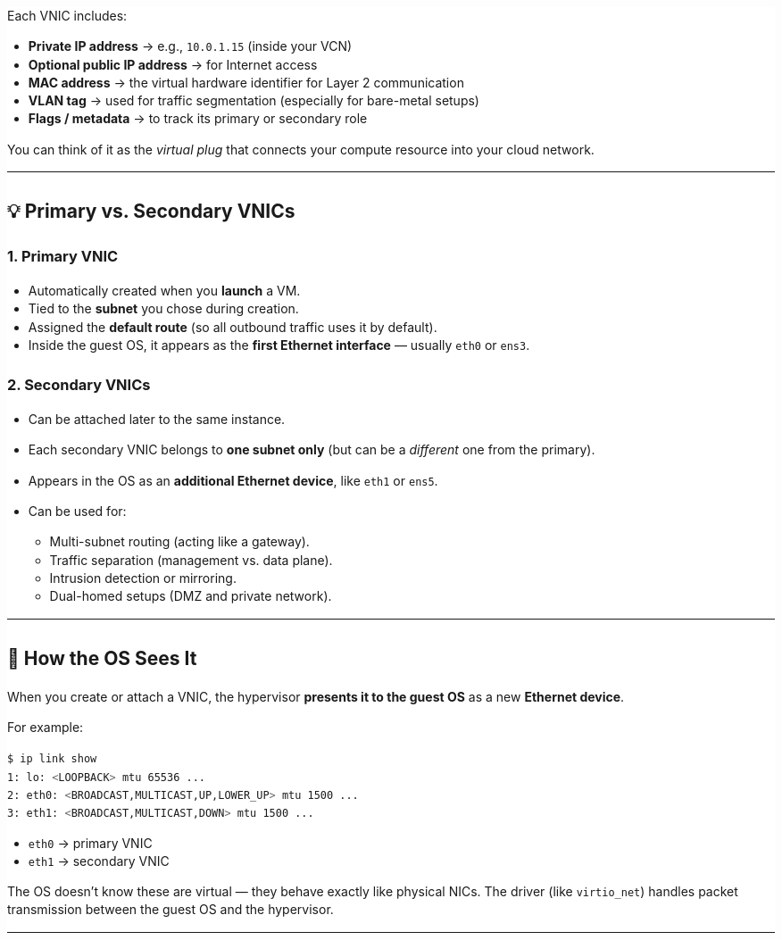 Each VNIC includes:

* **Private IP address** → e.g., `10.0.1.15` (inside your VCN)
* **Optional public IP address** → for Internet access
* **MAC address** → the virtual hardware identifier for Layer 2 communication
* **VLAN tag** → used for traffic segmentation (especially for bare-metal setups)
* **Flags / metadata** → to track its primary or secondary role

You can think of it as the *virtual plug* that connects your compute resource into your cloud network.

---

## 💡 Primary vs. Secondary VNICs

### 1. Primary VNIC

* Automatically created when you **launch** a VM.
* Tied to the **subnet** you chose during creation.
* Assigned the **default route** (so all outbound traffic uses it by default).
* Inside the guest OS, it appears as the **first Ethernet interface** — usually `eth0` or `ens3`.

### 2. Secondary VNICs

* Can be attached later to the same instance.
* Each secondary VNIC belongs to **one subnet only** (but can be a *different* one from the primary).
* Appears in the OS as an **additional Ethernet device**, like `eth1` or `ens5`.
* Can be used for:

  * Multi-subnet routing (acting like a gateway).
  * Traffic separation (management vs. data plane).
  * Intrusion detection or mirroring.
  * Dual-homed setups (DMZ and private network).

---

## 🧩 How the OS Sees It

When you create or attach a VNIC, the hypervisor **presents it to the guest OS** as a new **Ethernet device**.

For example:

```bash
$ ip link show
1: lo: <LOOPBACK> mtu 65536 ...
2: eth0: <BROADCAST,MULTICAST,UP,LOWER_UP> mtu 1500 ...
3: eth1: <BROADCAST,MULTICAST,DOWN> mtu 1500 ...
```

* `eth0` → primary VNIC
* `eth1` → secondary VNIC

The OS doesn’t know these are virtual — they behave exactly like physical NICs.
The driver (like `virtio_net`) handles packet transmission between the guest OS and the hypervisor.

---